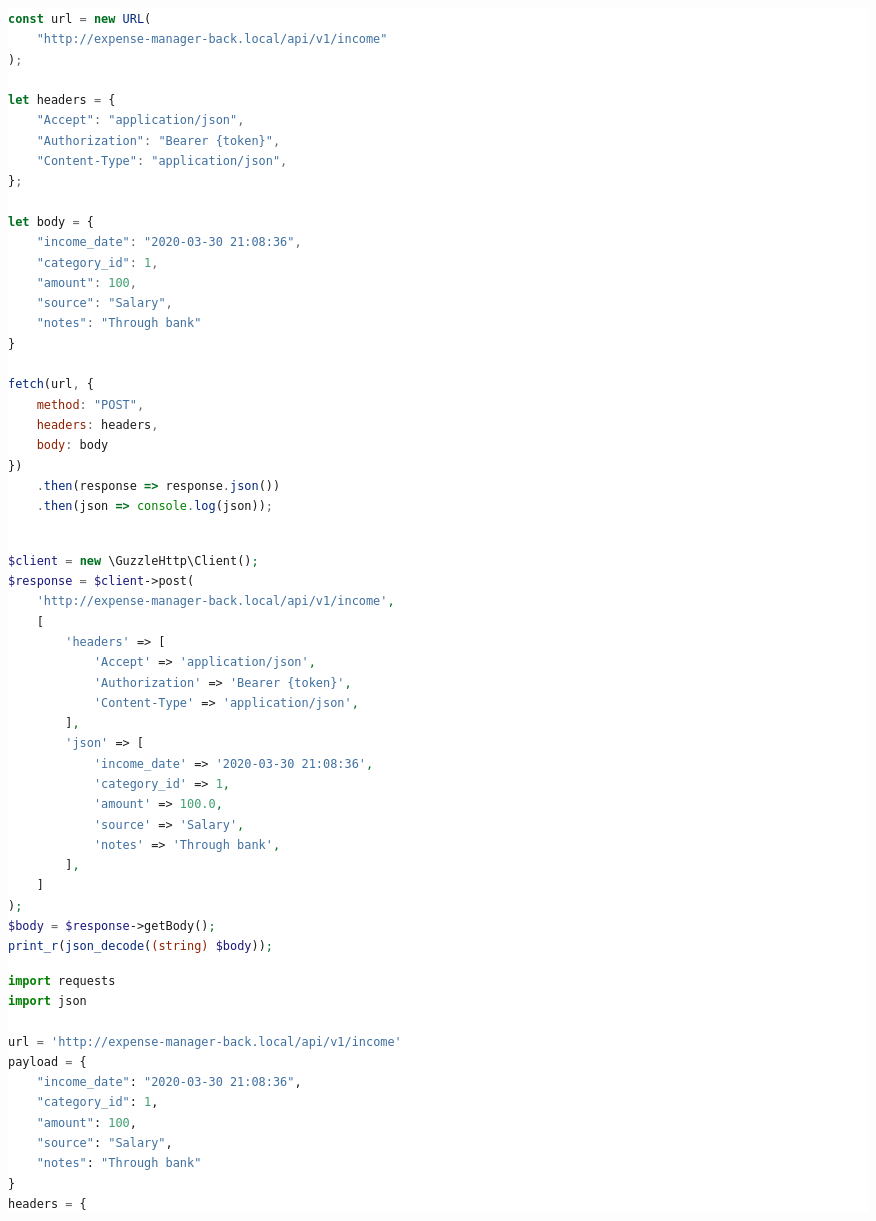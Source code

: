 ```javascript
const url = new URL(
    "http://expense-manager-back.local/api/v1/income"
);

let headers = {
    "Accept": "application/json",
    "Authorization": "Bearer {token}",
    "Content-Type": "application/json",
};

let body = {
    "income_date": "2020-03-30 21:08:36",
    "category_id": 1,
    "amount": 100,
    "source": "Salary",
    "notes": "Through bank"
}

fetch(url, {
    method: "POST",
    headers: headers,
    body: body
})
    .then(response => response.json())
    .then(json => console.log(json));
```

```php

$client = new \GuzzleHttp\Client();
$response = $client->post(
    'http://expense-manager-back.local/api/v1/income',
    [
        'headers' => [
            'Accept' => 'application/json',
            'Authorization' => 'Bearer {token}',
            'Content-Type' => 'application/json',
        ],
        'json' => [
            'income_date' => '2020-03-30 21:08:36',
            'category_id' => 1,
            'amount' => 100.0,
            'source' => 'Salary',
            'notes' => 'Through bank',
        ],
    ]
);
$body = $response->getBody();
print_r(json_decode((string) $body));
```

```python
import requests
import json

url = 'http://expense-manager-back.local/api/v1/income'
payload = {
    "income_date": "2020-03-30 21:08:36",
    "category_id": 1,
    "amount": 100,
    "source": "Salary",
    "notes": "Through bank"
}
headers = {
```